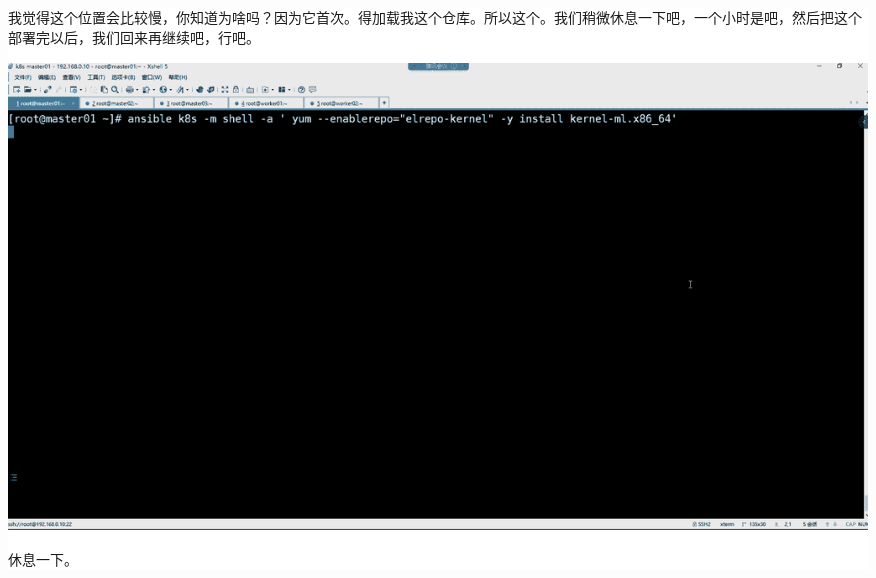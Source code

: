 我觉得这个位置会比较慢，你知道为啥吗？因为它首次。得加载我这个仓库。所以这个。我们稍微休息一下吧，一个小时是吧，然后把这个部署完以后，我们回来再继续吧，行吧。



![](img/6fe6a43214edd0b9abb00be056dcb7d5_61.png)

休息一下。